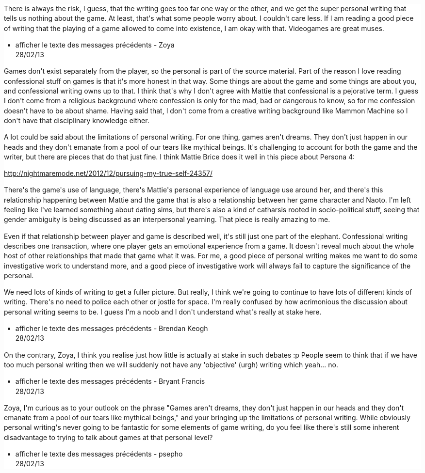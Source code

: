 There is always the risk, I guess, that the writing goes too far one way or the other, and we get the super personal writing that tells us nothing about the game. At least, that's what some people worry about. I couldn't care less. If I am reading a good piece of writing that the playing of a game allowed to come into existence, I am okay with that. Videogames are great muses.
- afficher le texte des messages précédents -
	Zoya 	
28/02/13
  
Games don't exist separately from the player, so the personal is part of the source material. Part of the reason I love reading confessional stuff on games is that it's more honest in that way. Some things are about the game and some things are about you, and confessional writing owns up to that. I think that's why I don't agree with Mattie that confessional is a pejorative term. I guess I don't come from a religious background where confession is only for the mad, bad or dangerous to know, so for me confession doesn't have to be about shame. Having said that, I don't come from a creative writing background like Mammon Machine so I don't have that disciplinary knowledge either.

A lot could be said about the limitations of personal writing. For one thing, games aren't dreams. They don't just happen in our heads and they don't emanate from a pool of our tears like mythical beings. It's challenging to account for both the game and the writer, but there are pieces that do that just fine. I think Mattie Brice does it well in this piece about Persona 4:

http://nightmaremode.net/2012/12/pursuing-my-true-self-24357/

There's the game's use of language, there's Mattie's personal experience of language use around her, and there's this relationship happening between Mattie and the game that is also a relationship between her game character and Naoto. I'm left feeling like I've learned something about dating sims, but there's also a kind of catharsis rooted in socio-political stuff, seeing that gender ambiguity is being discussed as an interpersonal yearning. That piece is really amazing to me.

Even if that relationship between player and game is described well, it's still just one part of the elephant. Confessional writing describes one transaction, where one player gets an emotional experience from a game. It doesn't reveal much about the whole host of other relationships that made that game what it was. For me, a good piece of personal writing makes me want to do some investigative work to understand more, and a good piece of investigative work will always fail to capture the significance of the personal.

We need lots of kinds of writing to get a fuller picture. But really, I think we're going to continue to have lots of different kinds of writing. There's no need to police each other or jostle for space. I'm really confused by how acrimonious the discussion about personal writing seems to be. I guess I'm a noob and I don't understand what's really at stake here.
- afficher le texte des messages précédents -
	Brendan Keogh 	
28/02/13
  
On the contrary, Zoya, I think you realise just how little is actually at stake in such debates :p People seem to think that if we have too much personal writing then we will suddenly not have any 'objective' (urgh) writing which yeah... no.
- afficher le texte des messages précédents -
	Bryant Francis 	
28/02/13
  
Zoya, I'm curious as to your outlook on the phrase "Games aren't dreams, they don't just happen in our heads and they don't emanate from a pool of our tears like mythical beings," and your bringing up the limitations of personal writing. While obviously personal writing's never going to be fantastic for some elements of game writing, do you feel like there's still some inherent disadvantage to trying to talk about games at that personal level?
- afficher le texte des messages précédents -
	psepho 	
28/02/13
  